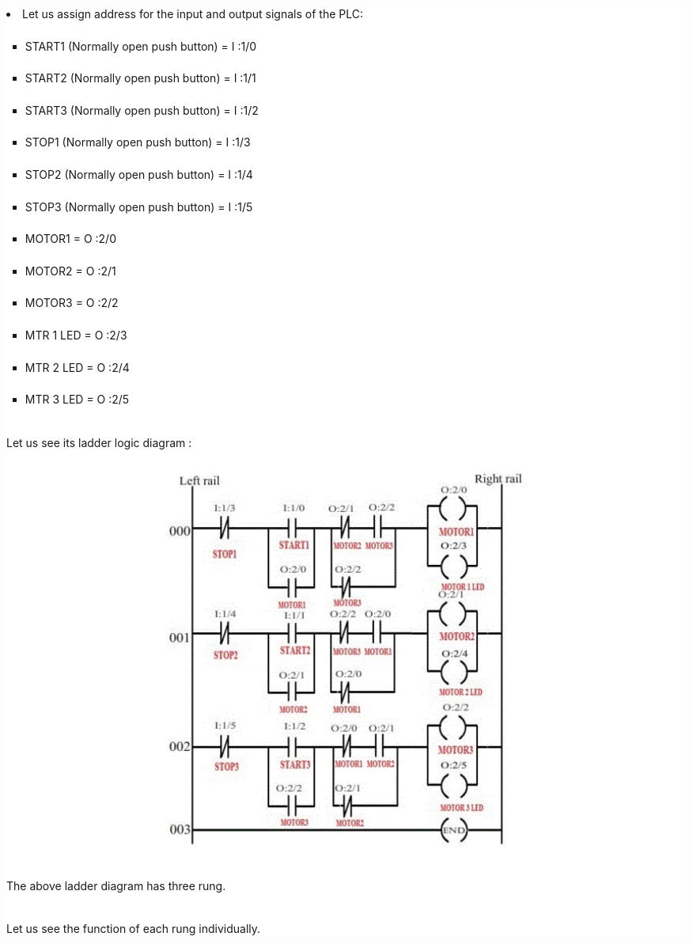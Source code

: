 <li>Let us assign address for the input and output signals of the PLC: <br><br>

<ul type=square>
<li>START1 (Normally open push button) = I :1/0</li><br>
<li>START2 (Normally open push button) = I :1/1</li><br>
<li>START3 (Normally open push button) = I :1/2</li><br>
<li>STOP1 (Normally open push button) = I :1/3</li><br>
<li>STOP2 (Normally open push button) = I :1/4</li><br>
<li>STOP3 (Normally open push button) = I :1/5</li><br>
<li>MOTOR1 = O :2/0</li><br>
<li>MOTOR2 = O :2/1</li><br>
<li>MOTOR3 = O :2/2 </li><br>
<li>MTR 1 LED = O :2/3 </li><br>
<li>MTR 2 LED = O :2/4 </li><br>
<li>MTR 3 LED = O :2/5</li><br>
</ul>
</li>
</ul>

Let us see its ladder logic diagram :<br>
<center>
<img src="images/PR/2.gif" height=500 width=600><br></center>
<br>The above ladder diagram has three rung.
<br>
<br>

Let us see the function of each rung individually. <br>
